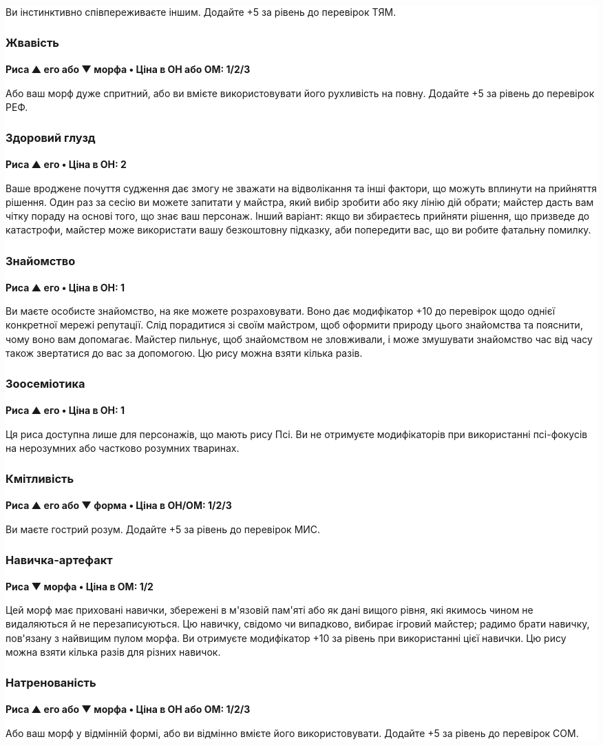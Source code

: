 Ви інстинктивно співпереживаєте іншим. Додайте +5 за рівень до перевірок ТЯМ.

### Жвавість

**Риса ▲ его або ▼ морфа • Ціна в ОН або ОМ: 1/2/3**

Або ваш морф дуже спритний, або ви вмієте використовувати його рухливість на повну. Додайте +5 за рівень до перевірок РЕФ.

### Здоровий глузд

**Риса ▲ его • Ціна в ОН: 2**

Ваше вроджене почуття судження дає змогу не зважати на відволікання та інші фактори, що можуть вплинути на прийняття рішення. Один раз за сесію ви можете запитати у майстра, який вибір зробити або яку лінію дій обрати; майстер дасть вам чітку пораду на основі того, що знає ваш персонаж. Інший варіант: якщо ви збираєтесь прийняти рішення, що призведе до катастрофи, майстер може використати вашу безкоштовну підказку, аби попередити вас, що ви робите фатальну помилку.

### Знайомство

**Риса ▲ его • Ціна в ОН: 1**

Ви маєте особисте знайомство, на яке можете розраховувати. Воно дає модифікатор +10 до перевірок щодо однієї конкретної мережі репутації. Слід порадитися зі своїм майстром, щоб оформити природу цього знайомства та пояснити, чому воно вам допомагає. Майстер пильнує, щоб знайомством не зловживали, і може змушувати знайомство час від часу також звертатися до вас за допомогою. Цю рису можна взяти кілька разів.

### Зоосеміотика

**Риса ▲ его • Ціна в ОН: 1**

Ця риса доступна лише для персонажів, що мають рису Псі. Ви не отримуєте модифікаторів при використанні псі-фокусів на нерозумних або частково розумних тваринах.

### Кмітливість

**Риса ▲ его або ▼ форма • Ціна в ОН/ОМ: 1/2/3**

Ви маєте гострий розум. Додайте +5 за рівень до перевірок МИС.

### Навичка-артефакт

**Риса ▼ морфа • Ціна в ОМ: 1/2**

Цей морф має приховані навички, збережені в м'язовій пам'яті або як дані вищого рівня, які якимось чином не видаляються й не перезаписуються. Цю навичку, свідомо чи випадково, вибирає ігровий майстер; радимо брати навичку, пов'язану з найвищим пулом морфа. Ви отримуєте модифікатор +10 за рівень при використанні цієї навички. Цю рису можна взяти кілька разів для різних навичок.

### Натренованість

**Риса ▲ его або ▼ морфа • Ціна в ОН або ОМ: 1/2/3**

Або ваш морф у відмінній формі, або ви відмінно вмієте його використовувати. Додайте +5 за рівень до перевірок СОМ.
